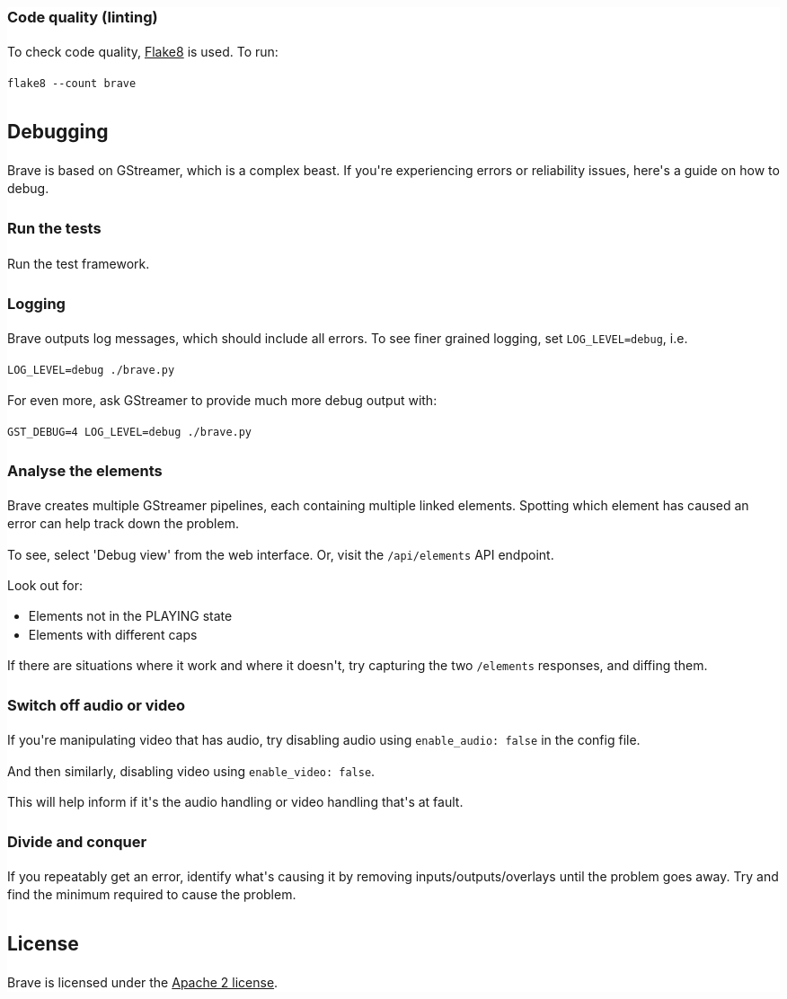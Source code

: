 ### Code quality (linting)
To check code quality, [Flake8](http://flake8.pycqa.org/en/latest/index.html) is used. To run:

```
flake8 --count brave
```

## Debugging
Brave is based on GStreamer, which is a complex beast. If you're experiencing errors or reliability issues, here's a guide on how to debug.

### Run the tests
Run the test framework.

### Logging
Brave outputs log messages, which should include all errors. To see finer grained logging, set `LOG_LEVEL=debug`, i.e.

```
LOG_LEVEL=debug ./brave.py
```

For even more, ask GStreamer to provide much more debug output with:

```
GST_DEBUG=4 LOG_LEVEL=debug ./brave.py
```

### Analyse the elements
Brave creates multiple GStreamer pipelines, each containing multiple linked elements.
Spotting which element has caused an error can help track down the problem.

To see, select 'Debug view' from the web interface. Or, visit the `/api/elements` API endpoint.

Look out for:

* Elements not in the PLAYING state
* Elements with different caps

If there are situations where it work and where it doesn't, try capturing the two `/elements` responses, and diffing them.

### Switch off audio or video
If you're manipulating video that has audio, try disabling audio using `enable_audio: false` in the config file.

And then similarly, disabling video using `enable_video: false`.

This will help inform if it's the audio handling or video handling that's at fault.

### Divide and conquer
If you repeatably get an error, identify what's causing it by removing inputs/outputs/overlays until the problem goes away. Try and find the minimum required to cause the problem.

## License
Brave is licensed under the [Apache 2 license](blob/master/LICENSE).
